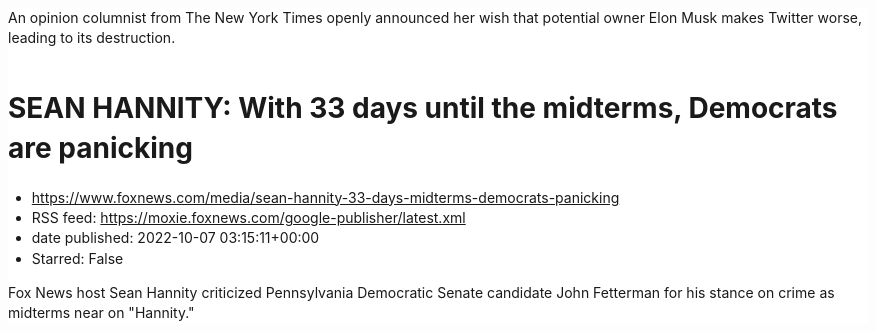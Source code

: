 An opinion columnist from The New York Times openly announced her wish that potential owner Elon Musk makes Twitter worse, leading to its destruction.

# SEAN HANNITY: With 33 days until the midterms, Democrats are panicking
 - https://www.foxnews.com/media/sean-hannity-33-days-midterms-democrats-panicking
 - RSS feed: https://moxie.foxnews.com/google-publisher/latest.xml
 - date published: 2022-10-07 03:15:11+00:00
 - Starred: False

Fox News host Sean Hannity criticized Pennsylvania Democratic Senate candidate John Fetterman for his stance on crime as midterms near on "Hannity."
